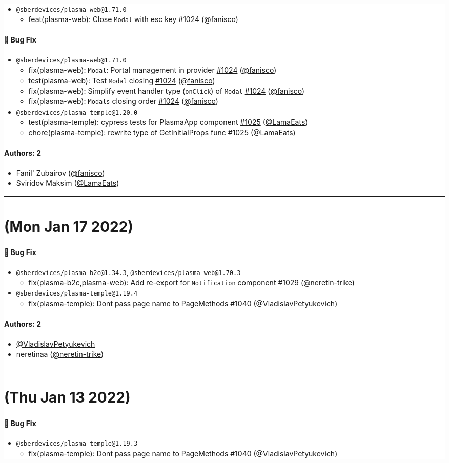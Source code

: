 - `@sberdevices/plasma-web@1.71.0`
  - feat(plasma-web): Close `Modal` with esc key [#1024](https://github.com/sberdevices/plasma/pull/1024) ([@fanisco](https://github.com/fanisco))

#### 🐛 Bug Fix

- `@sberdevices/plasma-web@1.71.0`
  - fix(plasma-web): `Modal`: Portal management in provider [#1024](https://github.com/sberdevices/plasma/pull/1024) ([@fanisco](https://github.com/fanisco))
  - test(plasma-web): Test `Modal` closing [#1024](https://github.com/sberdevices/plasma/pull/1024) ([@fanisco](https://github.com/fanisco))
  - fix(plasma-web): Simplify event handler type (`onClick`) of `Modal` [#1024](https://github.com/sberdevices/plasma/pull/1024) ([@fanisco](https://github.com/fanisco))
  - fix(plasma-web): `Modals` closing order [#1024](https://github.com/sberdevices/plasma/pull/1024) ([@fanisco](https://github.com/fanisco))
- `@sberdevices/plasma-temple@1.20.0`
  - test(plasma-temple): cypress tests for PlasmaApp component [#1025](https://github.com/sberdevices/plasma/pull/1025) ([@LamaEats](https://github.com/LamaEats))
  - chore(plasma-temple): rewrite type of GetInitialProps func [#1025](https://github.com/sberdevices/plasma/pull/1025) ([@LamaEats](https://github.com/LamaEats))

#### Authors: 2

- Fanil' Zubairov ([@fanisco](https://github.com/fanisco))
- Sviridov Maksim ([@LamaEats](https://github.com/LamaEats))

---

# (Mon Jan 17 2022)

#### 🐛 Bug Fix

- `@sberdevices/plasma-b2c@1.34.3`, `@sberdevices/plasma-web@1.70.3`
  - fix(plasma-b2c,plasma-web): Add re-export for `Notification` component [#1029](https://github.com/sberdevices/plasma/pull/1029) ([@neretin-trike](https://github.com/neretin-trike))
- `@sberdevices/plasma-temple@1.19.4`
  - fix(plasma-temple): Dont pass page name to PageMethods [#1040](https://github.com/sberdevices/plasma/pull/1040) ([@VladislavPetyukevich](https://github.com/VladislavPetyukevich))

#### Authors: 2

- [@VladislavPetyukevich](https://github.com/VladislavPetyukevich)
- neretinaa ([@neretin-trike](https://github.com/neretin-trike))

---

# (Thu Jan 13 2022)

#### 🐛 Bug Fix

- `@sberdevices/plasma-temple@1.19.3`
  - fix(plasma-temple): Dont pass page name to PageMethods [#1040](https://github.com/sberdevices/plasma/pull/1040) ([@VladislavPetyukevich](https://github.com/VladislavPetyukevich))

